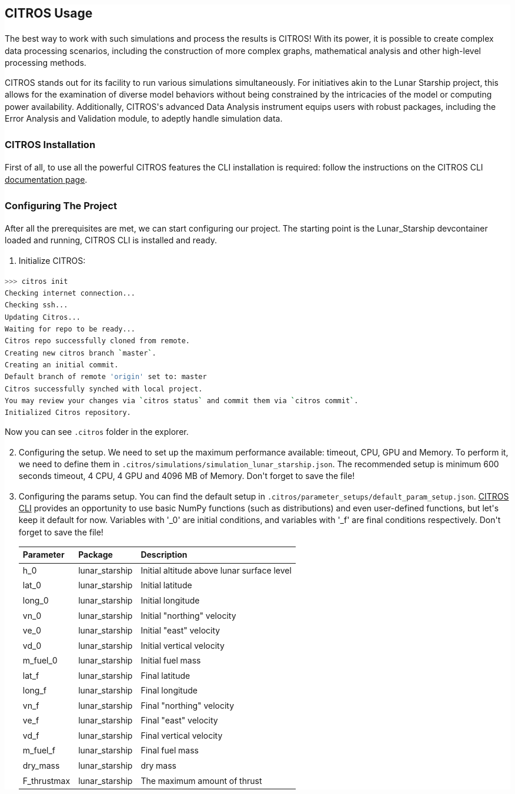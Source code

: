 ## CITROS Usage
The best way to work with such simulations and process the results is CITROS! With its power, it is possible to create complex data processing scenarios, including the construction of more complex graphs, mathematical analysis and other high-level processing methods.

CITROS stands out for its facility to run various simulations simultaneously. For initiatives akin to the Lunar Starship project, this allows for the examination of diverse model behaviors without being constrained by the intricacies of the model or computing power availability. Additionally, CITROS's advanced Data Analysis instrument equips users with robust packages, including the Error Analysis and Validation module, to adeptly handle simulation data.

### CITROS Installation

First of all, to use all the powerful CITROS features the CLI installation is required: follow the instructions on the CITROS CLI [documentation page](https://citros.io/doc/docs_cli).

### Configuring The Project
After all the prerequisites are met, we can start configuring our project. The starting point is the Lunar_Starship devcontainer loaded and running, CITROS CLI is installed and ready.
1. Initialize CITROS:
```bash 
>>> citros init
Checking internet connection...
Checking ssh...
Updating Citros...
Waiting for repo to be ready...
Citros repo successfully cloned from remote.
Creating new citros branch `master`.
Creating an initial commit.
Default branch of remote 'origin' set to: master
Citros successfully synched with local project.
You may review your changes via `citros status` and commit them via `citros commit`.
Initialized Citros repository.
```

Now you can see ```.citros``` folder in the explorer.

2. Configuring the setup. We need to set up the maximum performance available: timeout, CPU, GPU and Memory. To perform it, we need to define them in ```.citros/simulations/simulation_lunar_starship.json```. The recommended setup is minimum 600 seconds timeout, 4 CPU, 4 GPU and 4096 MB of Memory. Don't forget to save the file!

3. Configuring the params setup. You can find the default setup in ```.citros/parameter_setups/default_param_setup.json```. [CITROS CLI](https://citros.io/doc/docs_cli) provides an opportunity to use basic NumPy functions (such as distributions) and even user-defined functions, but let's keep it default for now. Variables with '_0' are initial conditions, and variables with '_f' are final conditions respectively. Don't forget to save the file!

    |Parameter	|Package	|Description
    |--|--|--
    h_0	|lunar_starship	|Initial altitude above lunar surface level
    lat_0	|lunar_starship	|Initial latitude
    long_0	|lunar_starship	|Initial longitude
    vn_0	|lunar_starship	|Initial "northing" velocity
    ve_0	|lunar_starship	|Initial "east" velocity
    vd_0	|lunar_starship	|Initial vertical velocity
    m_fuel_0	|lunar_starship	|Initial fuel mass
    lat_f	|lunar_starship	|Final latitude
    long_f	|lunar_starship	|Final longitude
    vn_f	|lunar_starship	|Final "northing" velocity
    ve_f	|lunar_starship	|Final "east" velocity
    vd_f	|lunar_starship	|Final vertical velocity
    m_fuel_f	|lunar_starship	|Final fuel mass
    dry_mass	|lunar_starship	|dry mass
    F_thrustmax	|lunar_starship	|The maximum amount of thrust